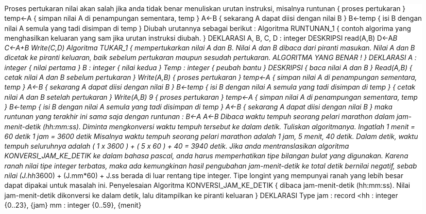 Proses pertukaran nilai akan salah jika anda tidak benar menuliskan urutan instruksi, misalnya
runtunan
{ proses pertukaran }
temp←A { simpan nilai A di penampungan sementara, temp }
A←B { sekarang A dapat diisi dengan nilai B }
B←temp { isi B dengan nilai A semula yang tadi disimpan di temp }
Diubah urutannya sebagai berikut :
Algoritma RUNTUNAN_1
{ contoh algorima yang menghasilkan keluaran yang sam jika
urutan instruksi diubah. }
DEKLARASI
A, B, C, D : integer
DESKRIPSI
read(A,B)
D←A*B
C←A+B
Write(C,D)
Algoritma TUKAR_1
{ mempertukarkan nilai A dan B. Nilai A dan B dibaca dari piranti masukan.
Nilai A dan B dicetak ke piranti keluaran, baik sebelum pertukaran maupun
sesudah pertukaran. ALGORITMA YANG BENAR ! }
DEKLARASI
A : integer { nilai pertama }
B : integer { nilai kedua }
Temp : integer { peubah bantu }
DESKRIPSI
{ baca nilai A dan B }
Read(A,B)
{ cetak nilai A dan B sebelum pertukaran }
Write(A,B)
{ proses pertukaran }
temp←A { simpan nilai A di penampungan sementara, temp }
A←B { sekarang A dapat diisi dengan nilai B }
B←temp { isi B dengan nilai A semula yang tadi disimpan di temp }
{ cetak nilai A dan B setelah pertukaran }
Write(A,B)
9
{ proses pertukaran }
temp←A { simpan nilai A di penampungan sementara, temp }
B←temp { isi B dengan nilai A semula yang tadi disimpan di temp }
A←B { sekarang A dapat diisi dengan nilai B }
maka runtunan yang terakhir ini sama saja dengan runtunan :
B←A
A←B
Dibaca waktu tempuh seorang pelari marathon dalam jam-menit-detik (hh:mm:ss). Diminta
mengkonversi waktu tempuh tersebut ke dalam detik. Tuliskan algoritmanya.
Ingatlah
1 menit = 60 detik
1 jam = 3600 detik
Misalnya waktu tempuh seorang pelari marathon adalah 1 jam, 5 menit, 40 detik. Dalam detik, waktu
tempuh seluruhnya adalah ( 1 x 3600 ) + ( 5 x 60 ) + 40 = 3940 detik.
Jika anda mentranslasikan algoritma KONVERSI_JAM_KE_DETIK ke dalam bahasa pascal,
anda harus memperhatikan tipe bilangan bulat yang digunakan. Karena ranah nilai tipe
integer terbatas, maka ada kemungkinan hasil pengubahan jam-menit-detik ke total detik
bernilai negatif, sebab nilai (J.hh*3600) + (J.mm*60) + J.ss berada di luar rentang tipe integer.
Tipe longint yang mempunyai ranah yang lebih besar dapat dipakai untuk masalah ini.
Penyelesaian
Algoritma KONVERSI_JAM_KE_DETIK
{ dibaca jam-menit-detik (hh:mm:ss). Nilai jam-menit-detik
dikonversi ke dalam detik, lalu ditampilkan ke piranti
keluaran }
DEKLARASI
Type jam : record <hh : integer {0..23}, {jam}
mm : integer {0..59}, {menit}